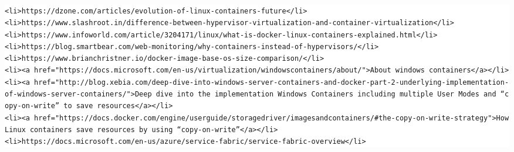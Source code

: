  	<li>https://dzone.com/articles/evolution-of-linux-containers-future</li>
 	<li>https://www.slashroot.in/difference-between-hypervisor-virtualization-and-container-virtualization</li>
 	<li>https://www.infoworld.com/article/3204171/linux/what-is-docker-linux-containers-explained.html</li>
 	<li>https://blog.smartbear.com/web-monitoring/why-containers-instead-of-hypervisors/</li>
 	<li>https://www.brianchristner.io/docker-image-base-os-size-comparison/</li>
 	<li><a href="https://docs.microsoft.com/en-us/virtualization/windowscontainers/about/">About windows containers</a></li>
 	<li><a href="http://blog.xebia.com/deep-dive-into-windows-server-containers-and-docker-part-2-underlying-implementation-of-windows-server-containers/">Deep dive into the implementation Windows Containers including multiple User Modes and “copy-on-write” to save resources</a></li>
 	<li><a href="https://docs.docker.com/engine/userguide/storagedriver/imagesandcontainers/#the-copy-on-write-strategy">How Linux containers save resources by using “copy-on-write”</a></li>
 	<li>https://docs.microsoft.com/en-us/azure/service-fabric/service-fabric-overview</li>
</ul>
